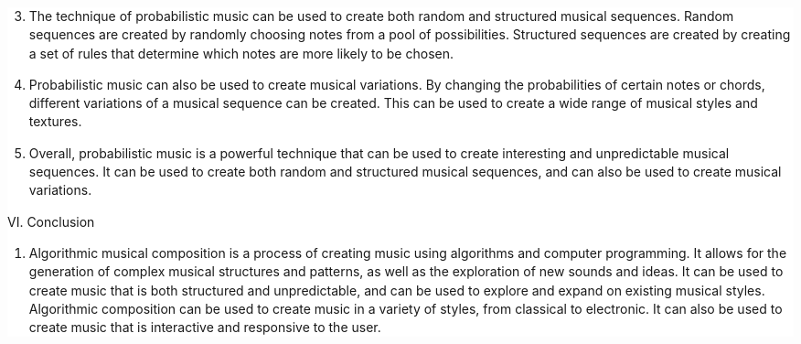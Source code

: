3. The technique of probabilistic music can be used to create both random and structured musical sequences. Random sequences are created by randomly choosing notes from a pool of possibilities. Structured sequences are created by creating a set of rules that determine which notes are more likely to be chosen.

4. Probabilistic music can also be used to create musical variations. By changing the probabilities of certain notes or chords, different variations of a musical sequence can be created. This can be used to create a wide range of musical styles and textures.

5. Overall, probabilistic music is a powerful technique that can be used to create interesting and unpredictable musical sequences. It can be used to create both random and structured musical sequences, and can also be used to create musical variations.

VI. Conclusion

1. Algorithmic musical composition is a process of creating music using algorithms and computer programming. It allows for the generation of complex musical structures and patterns, as well as the exploration of new sounds and ideas. It can be used to create music that is both structured and unpredictable, and can be used to explore and expand on existing musical styles. Algorithmic composition can be used to create music in a variety of styles, from classical to electronic. It can also be used to create music that is interactive and responsive to the user.
